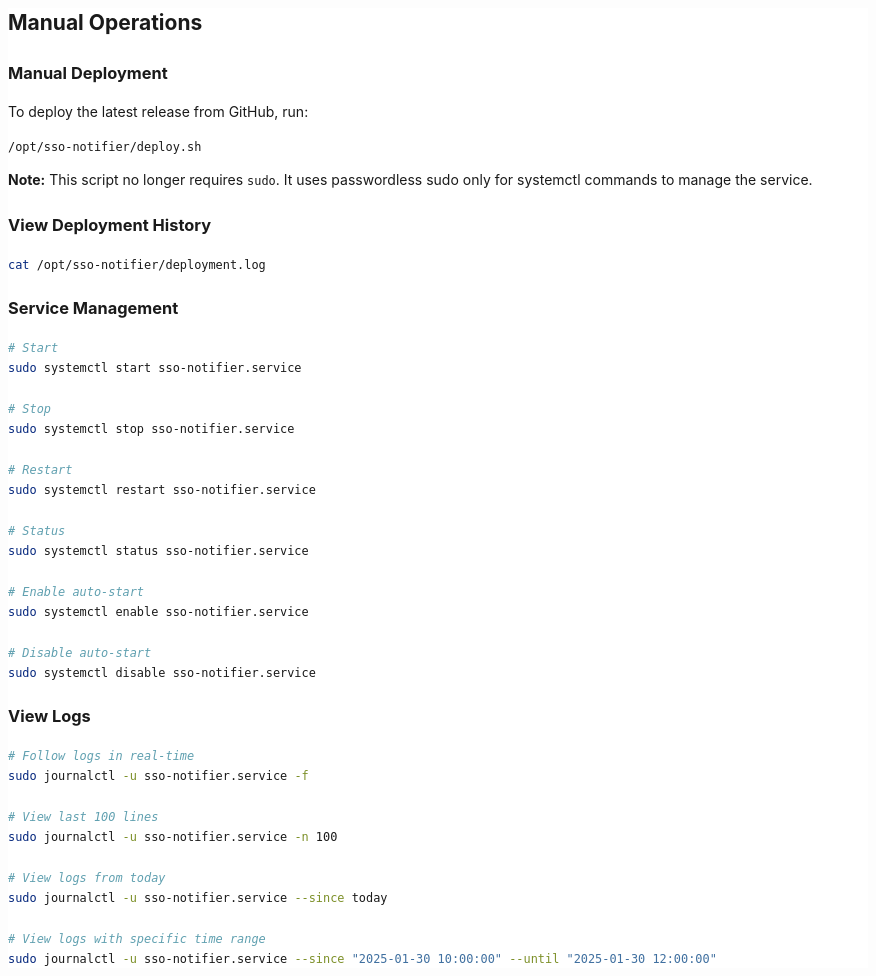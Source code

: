## Manual Operations

### Manual Deployment

To deploy the latest release from GitHub, run:

```bash
/opt/sso-notifier/deploy.sh
```

**Note:** This script no longer requires `sudo`. It uses passwordless sudo only for systemctl commands to manage the service.

### View Deployment History

```bash
cat /opt/sso-notifier/deployment.log
```

### Service Management

```bash
# Start
sudo systemctl start sso-notifier.service

# Stop
sudo systemctl stop sso-notifier.service

# Restart
sudo systemctl restart sso-notifier.service

# Status
sudo systemctl status sso-notifier.service

# Enable auto-start
sudo systemctl enable sso-notifier.service

# Disable auto-start
sudo systemctl disable sso-notifier.service
```

### View Logs

```bash
# Follow logs in real-time
sudo journalctl -u sso-notifier.service -f

# View last 100 lines
sudo journalctl -u sso-notifier.service -n 100

# View logs from today
sudo journalctl -u sso-notifier.service --since today

# View logs with specific time range
sudo journalctl -u sso-notifier.service --since "2025-01-30 10:00:00" --until "2025-01-30 12:00:00"
```
